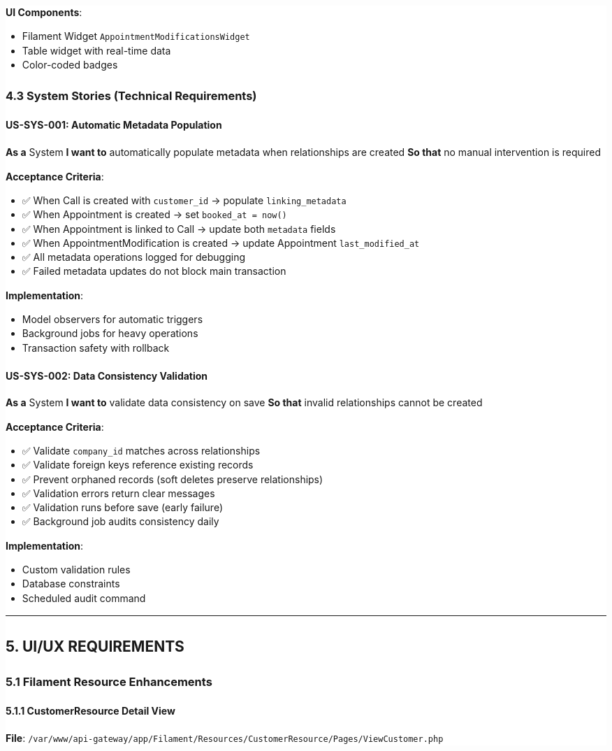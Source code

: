 **UI Components**:
- Filament Widget `AppointmentModificationsWidget`
- Table widget with real-time data
- Color-coded badges

### 4.3 System Stories (Technical Requirements)

#### US-SYS-001: Automatic Metadata Population
**As a** System
**I want to** automatically populate metadata when relationships are created
**So that** no manual intervention is required

**Acceptance Criteria**:
- ✅ When Call is created with `customer_id` → populate `linking_metadata`
- ✅ When Appointment is created → set `booked_at = now()`
- ✅ When Appointment is linked to Call → update both `metadata` fields
- ✅ When AppointmentModification is created → update Appointment `last_modified_at`
- ✅ All metadata operations logged for debugging
- ✅ Failed metadata updates do not block main transaction

**Implementation**:
- Model observers for automatic triggers
- Background jobs for heavy operations
- Transaction safety with rollback

#### US-SYS-002: Data Consistency Validation
**As a** System
**I want to** validate data consistency on save
**So that** invalid relationships cannot be created

**Acceptance Criteria**:
- ✅ Validate `company_id` matches across relationships
- ✅ Validate foreign keys reference existing records
- ✅ Prevent orphaned records (soft deletes preserve relationships)
- ✅ Validation errors return clear messages
- ✅ Validation runs before save (early failure)
- ✅ Background job audits consistency daily

**Implementation**:
- Custom validation rules
- Database constraints
- Scheduled audit command

---

## 5. UI/UX REQUIREMENTS

### 5.1 Filament Resource Enhancements

#### 5.1.1 CustomerResource Detail View

**File**: `/var/www/api-gateway/app/Filament/Resources/CustomerResource/Pages/ViewCustomer.php`
